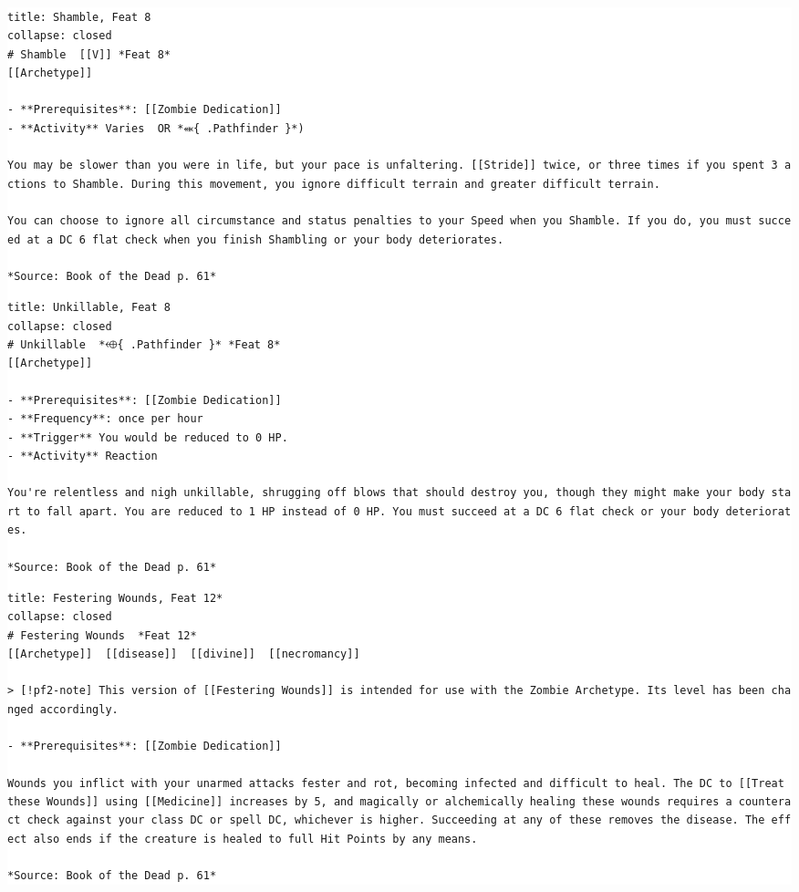 ```ad-embed-feat
title: Shamble, Feat 8
collapse: closed
# Shamble  [[V]] *Feat 8*  
[[Archetype]]  

- **Prerequisites**: [[Zombie Dedication]]
- **Activity** Varies  OR *⬽{ .Pathfinder }*)

You may be slower than you were in life, but your pace is unfaltering. [[Stride]] twice, or three times if you spent 3 actions to Shamble. During this movement, you ignore difficult terrain and greater difficult terrain.

You can choose to ignore all circumstance and status penalties to your Speed when you Shamble. If you do, you must succeed at a DC 6 flat check when you finish Shambling or your body deteriorates.

*Source: Book of the Dead p. 61*  
```  

```ad-embed-feat
title: Unkillable, Feat 8
collapse: closed
# Unkillable  *⬲{ .Pathfinder }* *Feat 8*  
[[Archetype]]  

- **Prerequisites**: [[Zombie Dedication]]
- **Frequency**: once per hour
- **Trigger** You would be reduced to 0 HP.
- **Activity** Reaction

You're relentless and nigh unkillable, shrugging off blows that should destroy you, though they might make your body start to fall apart. You are reduced to 1 HP instead of 0 HP. You must succeed at a DC 6 flat check or your body deteriorates.

*Source: Book of the Dead p. 61*  
```  

```ad-embed-feat
title: Festering Wounds, Feat 12*
collapse: closed
# Festering Wounds  *Feat 12*  
[[Archetype]]  [[disease]]  [[divine]]  [[necromancy]]  

> [!pf2-note] This version of [[Festering Wounds]] is intended for use with the Zombie Archetype. Its level has been changed accordingly.

- **Prerequisites**: [[Zombie Dedication]]

Wounds you inflict with your unarmed attacks fester and rot, becoming infected and difficult to heal. The DC to [[Treat these Wounds]] using [[Medicine]] increases by 5, and magically or alchemically healing these wounds requires a counteract check against your class DC or spell DC, whichever is higher. Succeeding at any of these removes the disease. The effect also ends if the creature is healed to full Hit Points by any means.

*Source: Book of the Dead p. 61*  
```  
